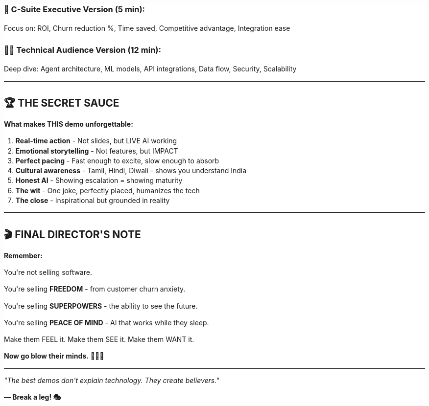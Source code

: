 ### 💼 C-Suite Executive Version (5 min):
Focus on: ROI, Churn reduction %, Time saved, Competitive advantage, Integration ease

### 👨‍💻 Technical Audience Version (12 min):
Deep dive: Agent architecture, ML models, API integrations, Data flow, Security, Scalability

---

## 🏆 THE SECRET SAUCE

**What makes THIS demo unforgettable:**

1. **Real-time action** - Not slides, but LIVE AI working
2. **Emotional storytelling** - Not features, but IMPACT
3. **Perfect pacing** - Fast enough to excite, slow enough to absorb
4. **Cultural awareness** - Tamil, Hindi, Diwali - shows you understand India
5. **Honest AI** - Showing escalation = showing maturity
6. **The wit** - One joke, perfectly placed, humanizes the tech
7. **The close** - Inspirational but grounded in reality

---

## 🎬 FINAL DIRECTOR'S NOTE

**Remember:**

You're not selling software.

You're selling **FREEDOM** - from customer churn anxiety.

You're selling **SUPERPOWERS** - the ability to see the future.

You're selling **PEACE OF MIND** - AI that works while they sleep.

Make them FEEL it. Make them SEE it. Make them WANT it.

**Now go blow their minds.** 🚀🔥✨

---

*"The best demos don't explain technology. They create believers."*

**— Break a leg! 🎭**
